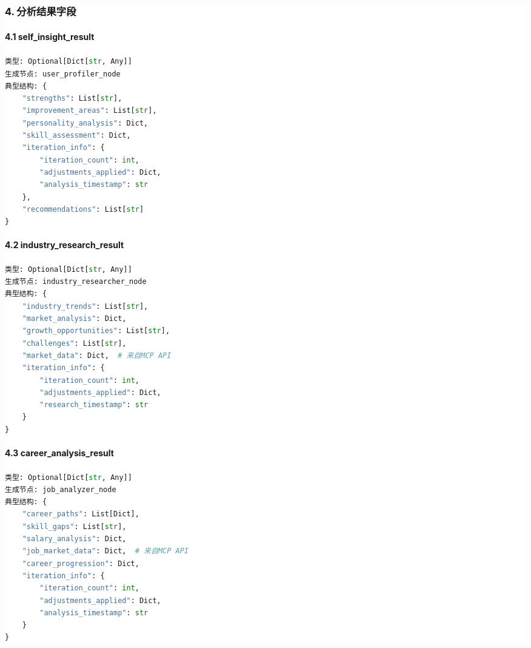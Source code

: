 
### 4. 分析结果字段

#### 4.1 self_insight_result
```python
类型: Optional[Dict[str, Any]]
生成节点: user_profiler_node
典型结构: {
    "strengths": List[str],
    "improvement_areas": List[str],
    "personality_analysis": Dict,
    "skill_assessment": Dict,
    "iteration_info": {
        "iteration_count": int,
        "adjustments_applied": Dict,
        "analysis_timestamp": str
    },
    "recommendations": List[str]
}
```

#### 4.2 industry_research_result
```python
类型: Optional[Dict[str, Any]]
生成节点: industry_researcher_node
典型结构: {
    "industry_trends": List[str],
    "market_analysis": Dict,
    "growth_opportunities": List[str],
    "challenges": List[str],
    "market_data": Dict,  # 来自MCP API
    "iteration_info": {
        "iteration_count": int,
        "adjustments_applied": Dict,
        "research_timestamp": str
    }
}
```

#### 4.3 career_analysis_result
```python
类型: Optional[Dict[str, Any]]
生成节点: job_analyzer_node
典型结构: {
    "career_paths": List[Dict],
    "skill_gaps": List[str],
    "salary_analysis": Dict,
    "job_market_data": Dict,  # 来自MCP API
    "career_progression": Dict,
    "iteration_info": {
        "iteration_count": int,
        "adjustments_applied": Dict,
        "analysis_timestamp": str
    }
}
```
